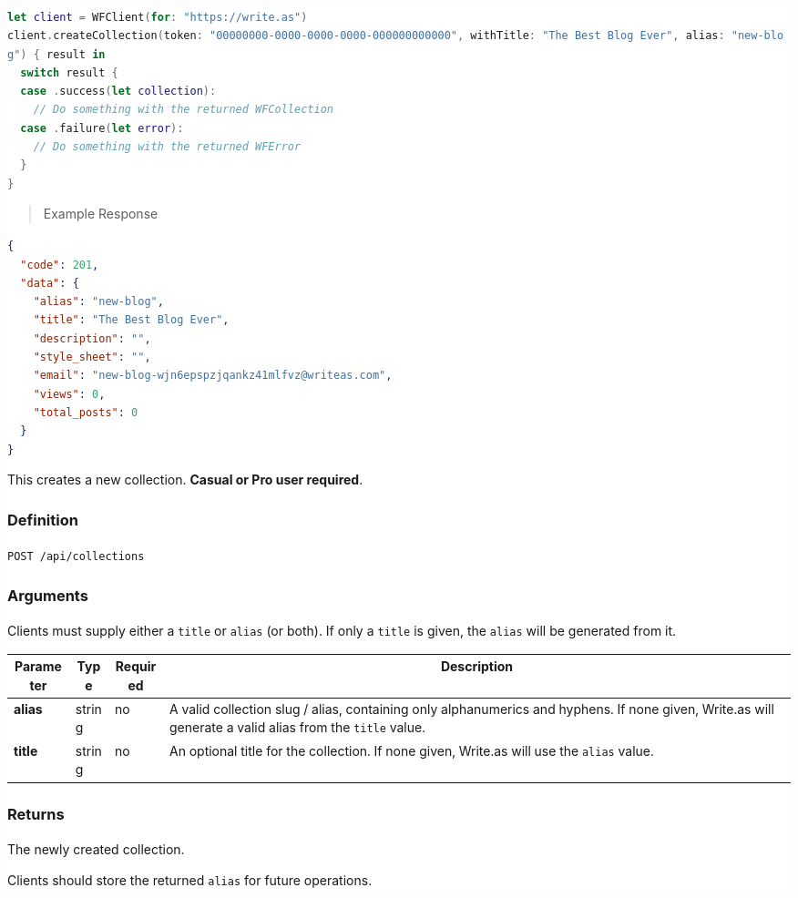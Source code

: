 ```swift
let client = WFClient(for: "https://write.as")
client.createCollection(token: "00000000-0000-0000-0000-000000000000", withTitle: "The Best Blog Ever", alias: "new-blog") { result in
  switch result {
  case .success(let collection):
    // Do something with the returned WFCollection
  case .failure(let error):
    // Do something with the returned WFError
  }
}
```

> Example Response

```json
{
  "code": 201,
  "data": {
    "alias": "new-blog",
    "title": "The Best Blog Ever",
    "description": "",
    "style_sheet": "",
    "email": "new-blog-wjn6epspzjqankz41mlfvz@writeas.com",
    "views": 0,
    "total_posts": 0
  }
}
```

This creates a new collection. **Casual or Pro user required**.

### Definition

`POST /api/collections`

### Arguments

Clients must supply either a `title` or `alias` (or both). If only a `title` is given, the `alias` will be generated from it.

Parameter | Type | Required | Description
--------- | ---- | -------- | -----------
**alias** | string | no | A valid collection slug / alias, containing only alphanumerics and hyphens. If none given, Write.as will generate a valid alias from the `title` value.
**title** | string | no | An optional title for the collection. If none given, Write.as will use the `alias` value.

### Returns

The newly created collection.

<aside class="success">
Clients should store the returned <code>alias</code> for future operations.
</aside>
